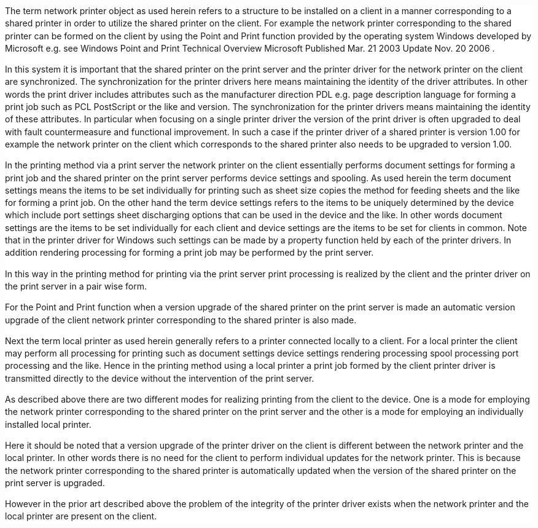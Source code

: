 The term network printer object as used herein refers to a structure to be installed on a client in a manner corresponding to a shared printer in order to utilize the shared printer on the client. For example the network printer corresponding to the shared printer can be formed on the client by using the Point and Print function provided by the operating system Windows developed by Microsoft e.g. see Windows Point and Print Technical Overview Microsoft Published Mar. 21 2003 Update Nov. 20 2006 .

In this system it is important that the shared printer on the print server and the printer driver for the network printer on the client are synchronized. The synchronization for the printer drivers here means maintaining the identity of the driver attributes. In other words the print driver includes attributes such as the manufacturer direction PDL e.g. page description language for forming a print job such as PCL PostScript or the like and version. The synchronization for the printer drivers means maintaining the identity of these attributes. In particular when focusing on a single printer driver the version of the print driver is often upgraded to deal with fault countermeasure and functional improvement. In such a case if the printer driver of a shared printer is version 1.00 for example the network printer on the client which corresponds to the shared printer also needs to be upgraded to version 1.00.

In the printing method via a print server the network printer on the client essentially performs document settings for forming a print job and the shared printer on the print server performs device settings and spooling. As used herein the term document settings means the items to be set individually for printing such as sheet size copies the method for feeding sheets and the like for forming a print job. On the other hand the term device settings refers to the items to be uniquely determined by the device which include port settings sheet discharging options that can be used in the device and the like. In other words document settings are the items to be set individually for each client and device settings are the items to be set for clients in common. Note that in the printer driver for Windows such settings can be made by a property function held by each of the printer drivers. In addition rendering processing for forming a print job may be performed by the print server.

In this way in the printing method for printing via the print server print processing is realized by the client and the printer driver on the print server in a pair wise form.

For the Point and Print function when a version upgrade of the shared printer on the print server is made an automatic version upgrade of the client network printer corresponding to the shared printer is also made.

Next the term local printer as used herein generally refers to a printer connected locally to a client. For a local printer the client may perform all processing for printing such as document settings device settings rendering processing spool processing port processing and the like. Hence in the printing method using a local printer a print job formed by the client printer driver is transmitted directly to the device without the intervention of the print server.

As described above there are two different modes for realizing printing from the client to the device. One is a mode for employing the network printer corresponding to the shared printer on the print server and the other is a mode for employing an individually installed local printer.

Here it should be noted that a version upgrade of the printer driver on the client is different between the network printer and the local printer. In other words there is no need for the client to perform individual updates for the network printer. This is because the network printer corresponding to the shared printer is automatically updated when the version of the shared printer on the print server is upgraded.

However in the prior art described above the problem of the integrity of the printer driver exists when the network printer and the local printer are present on the client.
